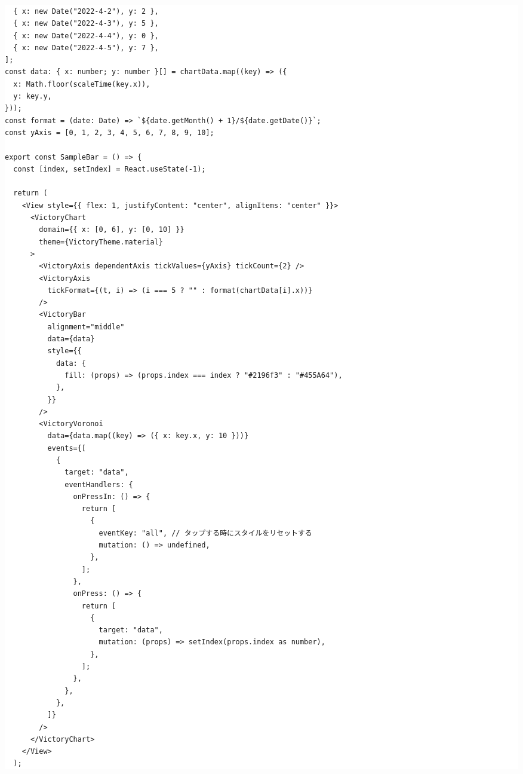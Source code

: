 ```tsx
  { x: new Date("2022-4-2"), y: 2 },
  { x: new Date("2022-4-3"), y: 5 },
  { x: new Date("2022-4-4"), y: 0 },
  { x: new Date("2022-4-5"), y: 7 },
];
const data: { x: number; y: number }[] = chartData.map((key) => ({
  x: Math.floor(scaleTime(key.x)),
  y: key.y,
}));
const format = (date: Date) => `${date.getMonth() + 1}/${date.getDate()}`;
const yAxis = [0, 1, 2, 3, 4, 5, 6, 7, 8, 9, 10];

export const SampleBar = () => {
  const [index, setIndex] = React.useState(-1);

  return (
    <View style={{ flex: 1, justifyContent: "center", alignItems: "center" }}>
      <VictoryChart
        domain={{ x: [0, 6], y: [0, 10] }}
        theme={VictoryTheme.material}
      >
        <VictoryAxis dependentAxis tickValues={yAxis} tickCount={2} />
        <VictoryAxis
          tickFormat={(t, i) => (i === 5 ? "" : format(chartData[i].x))}
        />
        <VictoryBar
          alignment="middle"
          data={data}
          style={{
            data: {
              fill: (props) => (props.index === index ? "#2196f3" : "#455A64"),
            },
          }}
        />
        <VictoryVoronoi
          data={data.map((key) => ({ x: key.x, y: 10 }))}
          events={[
            {
              target: "data",
              eventHandlers: {
                onPressIn: () => {
                  return [
                    {
                      eventKey: "all", // タップする時にスタイルをリセットする
                      mutation: () => undefined,
                    },
                  ];
                },
                onPress: () => {
                  return [
                    {
                      target: "data",
                      mutation: (props) => setIndex(props.index as number),
                    },
                  ];
                },
              },
            },
          ]}
        />
      </VictoryChart>
    </View>
  );
```